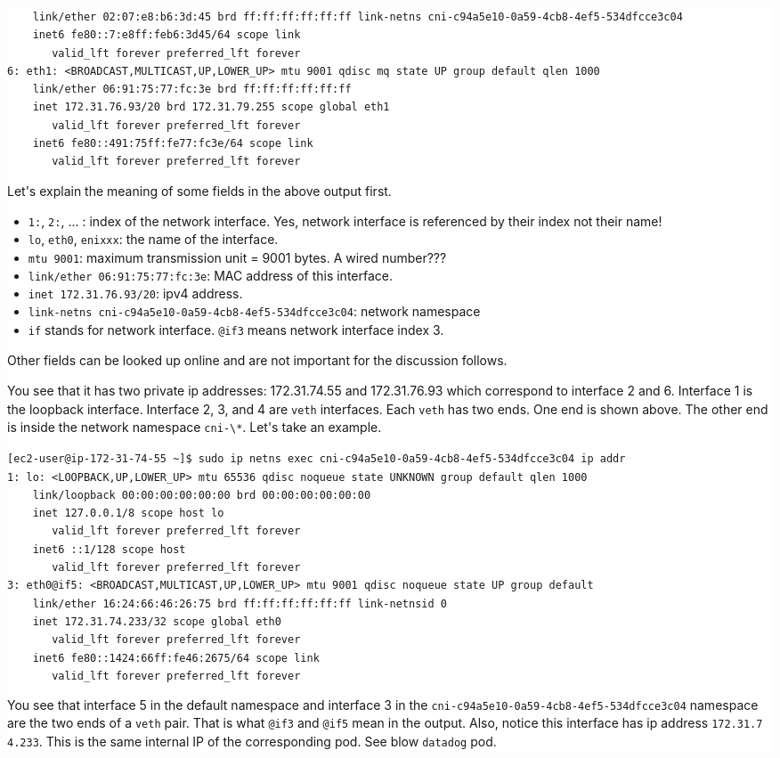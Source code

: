 ```
    link/ether 02:07:e8:b6:3d:45 brd ff:ff:ff:ff:ff:ff link-netns cni-c94a5e10-0a59-4cb8-4ef5-534dfcce3c04
    inet6 fe80::7:e8ff:feb6:3d45/64 scope link
       valid_lft forever preferred_lft forever
6: eth1: <BROADCAST,MULTICAST,UP,LOWER_UP> mtu 9001 qdisc mq state UP group default qlen 1000
    link/ether 06:91:75:77:fc:3e brd ff:ff:ff:ff:ff:ff
    inet 172.31.76.93/20 brd 172.31.79.255 scope global eth1
       valid_lft forever preferred_lft forever
    inet6 fe80::491:75ff:fe77:fc3e/64 scope link
       valid_lft forever preferred_lft forever
```

Let's explain the meaning of some fields in the above output first.

- `1:`, `2:`, ... : index of the network interface. Yes, network interface is
  referenced by their index not their name!
- `lo`, `eth0`, `enixxx`: the name of the interface.
- `mtu 9001`: maximum transmission unit = 9001 bytes. A wired number???
- `link/ether 06:91:75:77:fc:3e`: MAC address of this interface.
- `inet 172.31.76.93/20`: ipv4 address.
- `link-netns cni-c94a5e10-0a59-4cb8-4ef5-534dfcce3c04`: network namespace
- `if` stands for network interface. `@if3` means network interface index 3.

Other fields can be looked up online and are not important for the discussion
follows.

You see that it has two private ip addresses: 172.31.74.55 and 172.31.76.93
which correspond to interface 2 and 6. Interface 1 is the loopback interface.
Interface 2, 3, and 4 are `veth` interfaces. Each `veth` has two ends. One end
is shown above. The other end is inside the network namespace `cni-\*`. Let's
take an example.

```
[ec2-user@ip-172-31-74-55 ~]$ sudo ip netns exec cni-c94a5e10-0a59-4cb8-4ef5-534dfcce3c04 ip addr
1: lo: <LOOPBACK,UP,LOWER_UP> mtu 65536 qdisc noqueue state UNKNOWN group default qlen 1000
    link/loopback 00:00:00:00:00:00 brd 00:00:00:00:00:00
    inet 127.0.0.1/8 scope host lo
       valid_lft forever preferred_lft forever
    inet6 ::1/128 scope host
       valid_lft forever preferred_lft forever
3: eth0@if5: <BROADCAST,MULTICAST,UP,LOWER_UP> mtu 9001 qdisc noqueue state UP group default
    link/ether 16:24:66:46:26:75 brd ff:ff:ff:ff:ff:ff link-netnsid 0
    inet 172.31.74.233/32 scope global eth0
       valid_lft forever preferred_lft forever
    inet6 fe80::1424:66ff:fe46:2675/64 scope link
       valid_lft forever preferred_lft forever
```

You see that interface 5 in the default namespace and interface 3 in the
`cni-c94a5e10-0a59-4cb8-4ef5-534dfcce3c04` namespace are the two ends of a
`veth` pair. That is what `@if3` and `@if5` mean in the output. Also, notice
this interface has ip address `172.31.74.233`. This is the same internal IP of
the corresponding pod. See blow `datadog` pod.
